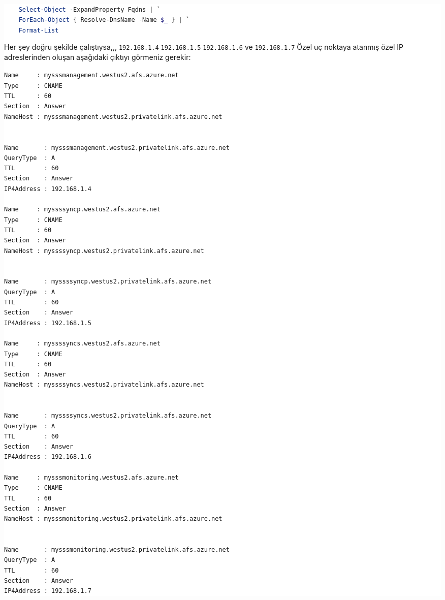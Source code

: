 ```powershell
    Select-Object -ExpandProperty Fqdns | `
    ForEach-Object { Resolve-DnsName -Name $_ } | `
    Format-List
```

Her şey doğru şekilde çalıştıysa,,, `192.168.1.4` `192.168.1.5` `192.168.1.6` ve `192.168.1.7` Özel uç noktaya atanmış özel IP adreslerinden oluşan aşağıdaki çıktıyı görmeniz gerekir:

```output
Name     : mysssmanagement.westus2.afs.azure.net
Type     : CNAME
TTL      : 60
Section  : Answer
NameHost : mysssmanagement.westus2.privatelink.afs.azure.net


Name       : mysssmanagement.westus2.privatelink.afs.azure.net
QueryType  : A
TTL        : 60
Section    : Answer
IP4Address : 192.168.1.4

Name     : myssssyncp.westus2.afs.azure.net
Type     : CNAME
TTL      : 60
Section  : Answer
NameHost : myssssyncp.westus2.privatelink.afs.azure.net


Name       : myssssyncp.westus2.privatelink.afs.azure.net
QueryType  : A
TTL        : 60
Section    : Answer
IP4Address : 192.168.1.5

Name     : myssssyncs.westus2.afs.azure.net
Type     : CNAME
TTL      : 60
Section  : Answer
NameHost : myssssyncs.westus2.privatelink.afs.azure.net


Name       : myssssyncs.westus2.privatelink.afs.azure.net
QueryType  : A
TTL        : 60
Section    : Answer
IP4Address : 192.168.1.6

Name     : mysssmonitoring.westus2.afs.azure.net
Type     : CNAME
TTL      : 60
Section  : Answer
NameHost : mysssmonitoring.westus2.privatelink.afs.azure.net


Name       : mysssmonitoring.westus2.privatelink.afs.azure.net
QueryType  : A
TTL        : 60
Section    : Answer
IP4Address : 192.168.1.7

```
